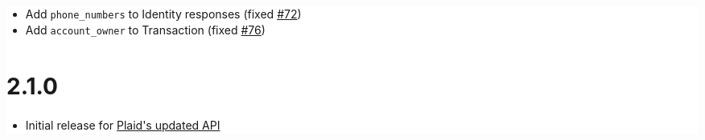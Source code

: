 - Add `phone_numbers` to Identity responses (fixed [#72](https://github.com/plaid/plaid-java/issues/72))
- Add `account_owner` to Transaction (fixed [#76](https://github.com/plaid/plaid-java/issues/76))

# 2.1.0

- Initial release for [Plaid's updated API](https://blog.plaid.com/improving-our-api)

[sandbox-item-fire-webhook]: https://plaid.com/docs/#firing-webhooks
